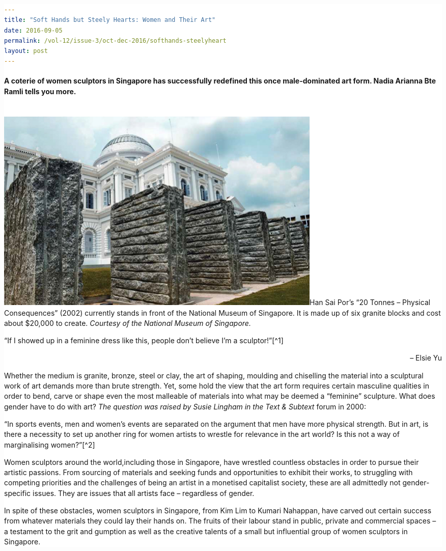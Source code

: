 ```yaml
---
title: "Soft Hands but Steely Hearts: Women and Their Art"
date: 2016-09-05
permalink: /vol-12/issue-3/oct-dec-2016/softhands-steelyheart
layout: post
---
```

#### A coterie of women sculptors in Singapore has successfully redefined this once male-dominated art form. **Nadia Arianna Bte Ramli** tells you more.

<div style="background-color: white;"><br><img style="width:600px" src="/images/Vol-12-issue-3/soft-hands-but-steely-hearts/03-softhands-steelyhearts.jpg">Han Sai Por’s “20 Tonnes – Physical Consequences” (2002) currently stands in front of the National Museum of Singapore. It is made up of six granite blocks and cost about $20,000 to create. <i>Courtesy of the National Museum of Singapore.</i></div>

“If I showed up in a feminine dress like this, people don’t believe I’m a sculptor!”[^1]
<p align="right">– Elsie Yu</p>

Whether the medium is granite, bronze, steel or clay, the art of shaping, moulding and chiselling the material into a sculptural work of art demands more than brute strength. Yet, some hold the view that the art form requires certain masculine qualities in order to bend, carve or shape even the most malleable of materials into what may be deemed a “feminine” sculpture. What does gender have to do with art? *The question was raised by Susie Lingham in the Text & Subtext* forum in 2000:

“In sports events, men and women’s events are separated on the argument that men have more physical strength. But in art, is there a necessity to set up another ring for women artists to wrestle for relevance in the art world? Is this not a way of marginalising women?”[^2]

Women sculptors around the world,including those in Singapore, have wrestled countless obstacles in order to pursue their artistic passions. From sourcing of materials and seeking funds and opportunities to exhibit their works, to struggling with competing priorities and the challenges of being an artist in a monetised capitalist society, these are all admittedly not gender-specific issues. They are issues that all artists face – regardless of gender.

In spite of these obstacles, women sculptors in Singapore, from Kim Lim to Kumari Nahappan, have carved out certain success from whatever materials they could lay their hands on. The fruits of their labour stand in public, private and commercial spaces – a testament to the grit and gumption as well as the creative talents of a small but influential group of women sculptors in Singapore.
